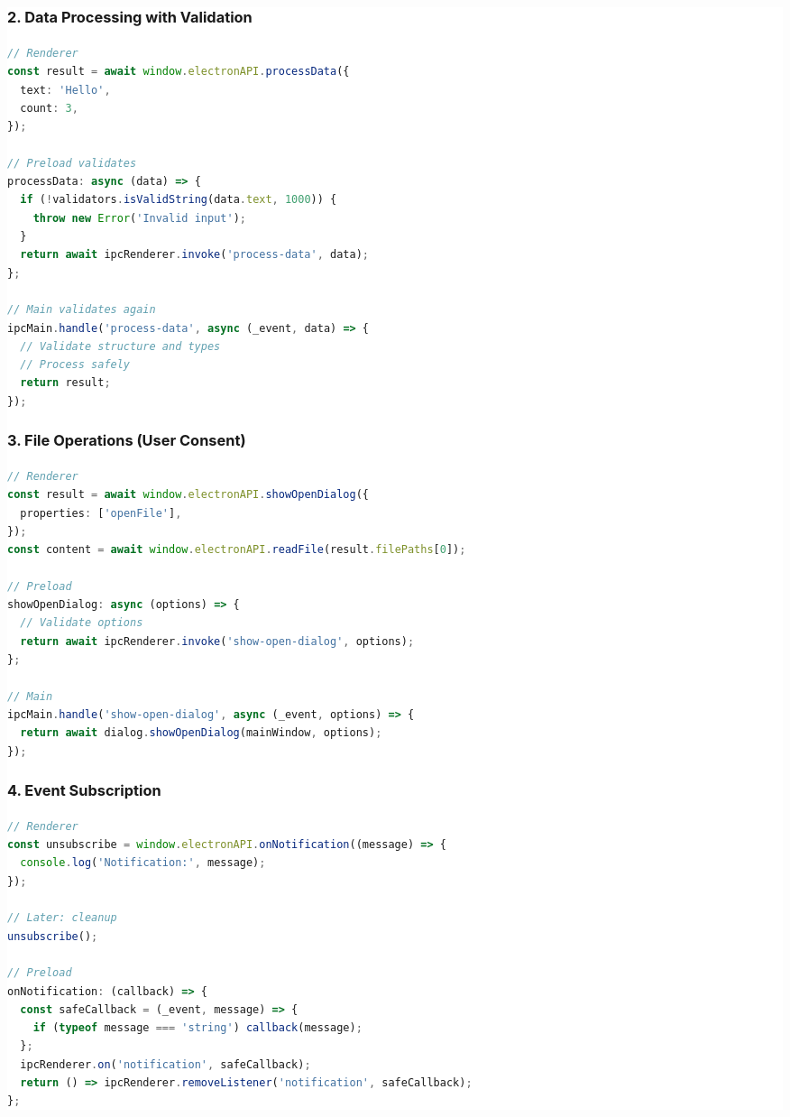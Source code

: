 ### 2. Data Processing with Validation

```typescript
// Renderer
const result = await window.electronAPI.processData({
  text: 'Hello',
  count: 3,
});

// Preload validates
processData: async (data) => {
  if (!validators.isValidString(data.text, 1000)) {
    throw new Error('Invalid input');
  }
  return await ipcRenderer.invoke('process-data', data);
};

// Main validates again
ipcMain.handle('process-data', async (_event, data) => {
  // Validate structure and types
  // Process safely
  return result;
});
```

### 3. File Operations (User Consent)

```typescript
// Renderer
const result = await window.electronAPI.showOpenDialog({
  properties: ['openFile'],
});
const content = await window.electronAPI.readFile(result.filePaths[0]);

// Preload
showOpenDialog: async (options) => {
  // Validate options
  return await ipcRenderer.invoke('show-open-dialog', options);
};

// Main
ipcMain.handle('show-open-dialog', async (_event, options) => {
  return await dialog.showOpenDialog(mainWindow, options);
});
```

### 4. Event Subscription

```typescript
// Renderer
const unsubscribe = window.electronAPI.onNotification((message) => {
  console.log('Notification:', message);
});

// Later: cleanup
unsubscribe();

// Preload
onNotification: (callback) => {
  const safeCallback = (_event, message) => {
    if (typeof message === 'string') callback(message);
  };
  ipcRenderer.on('notification', safeCallback);
  return () => ipcRenderer.removeListener('notification', safeCallback);
};
```